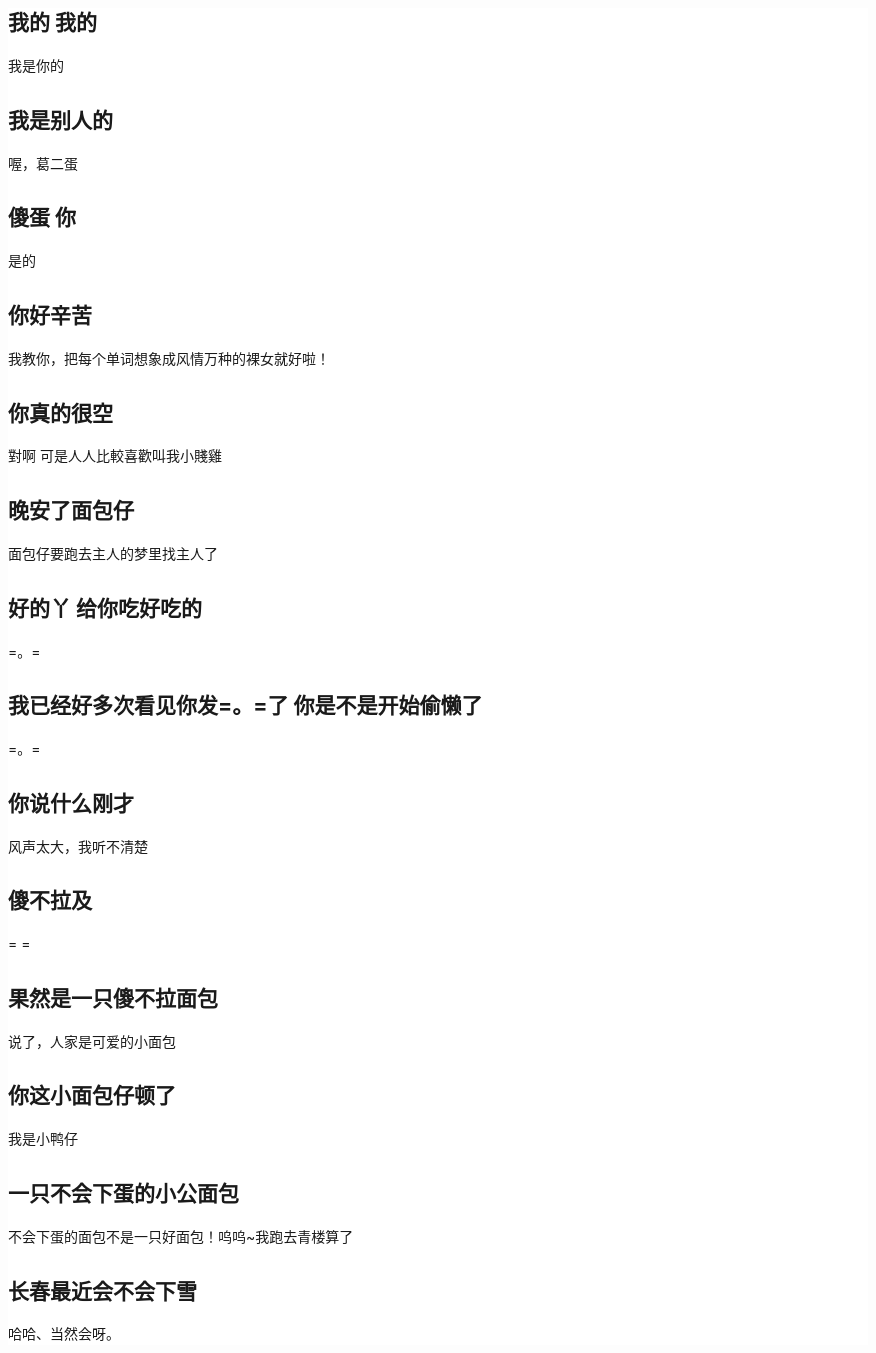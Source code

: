 ## 我的  我的
我是你的

## 我是别人的
喔，葛二蛋

## 傻蛋  你
是的

## 你好辛苦
我教你，把每个单词想象成风情万种的裸女就好啦！

## 你真的很空
對啊 可是人人比較喜歡叫我小賤雞

## 晚安了面包仔
面包仔要跑去主人的梦里找主人了

## 好的丫 给你吃好吃的
=。=

## 我已经好多次看见你发=。=了 你是不是开始偷懒了
=。=

## 你说什么刚才
风声太大，我听不清楚

## 傻不拉及
= =

## 果然是一只傻不拉面包
说了，人家是可爱的小面包

## 你这小面包仔顿了
我是小鸭仔

## 一只不会下蛋的小公面包
不会下蛋的面包不是一只好面包！呜呜~我跑去青楼算了

## 长春最近会不会下雪
哈哈、当然会呀。
